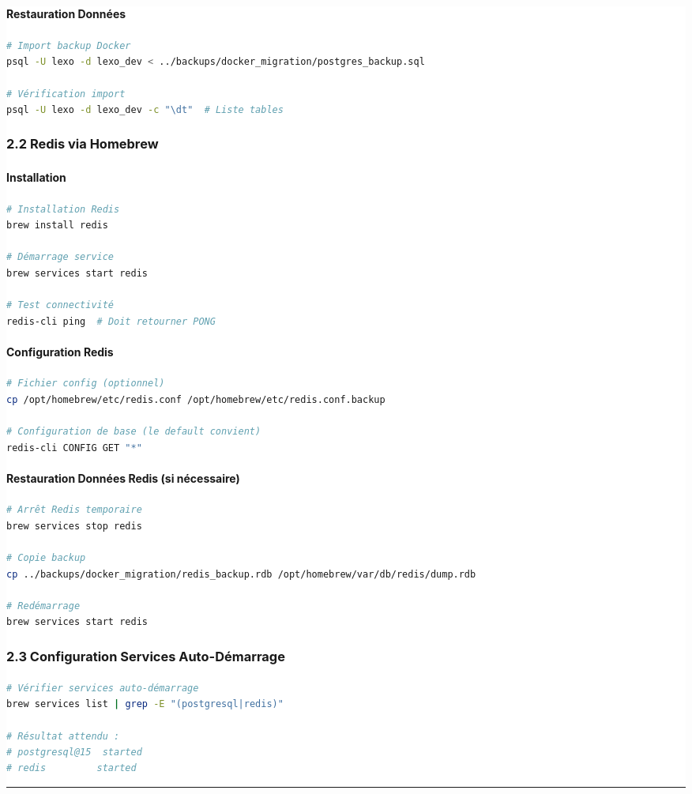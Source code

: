 #### **Restauration Données**
```bash
# Import backup Docker
psql -U lexo -d lexo_dev < ../backups/docker_migration/postgres_backup.sql

# Vérification import
psql -U lexo -d lexo_dev -c "\dt"  # Liste tables
```

### **2.2 Redis via Homebrew**

#### **Installation**
```bash
# Installation Redis
brew install redis

# Démarrage service
brew services start redis

# Test connectivité
redis-cli ping  # Doit retourner PONG
```

#### **Configuration Redis**
```bash
# Fichier config (optionnel)
cp /opt/homebrew/etc/redis.conf /opt/homebrew/etc/redis.conf.backup

# Configuration de base (le default convient)
redis-cli CONFIG GET "*"
```

#### **Restauration Données Redis (si nécessaire)**
```bash
# Arrêt Redis temporaire
brew services stop redis

# Copie backup
cp ../backups/docker_migration/redis_backup.rdb /opt/homebrew/var/db/redis/dump.rdb

# Redémarrage
brew services start redis
```

### **2.3 Configuration Services Auto-Démarrage**
```bash
# Vérifier services auto-démarrage
brew services list | grep -E "(postgresql|redis)"

# Résultat attendu :
# postgresql@15  started
# redis         started
```

---